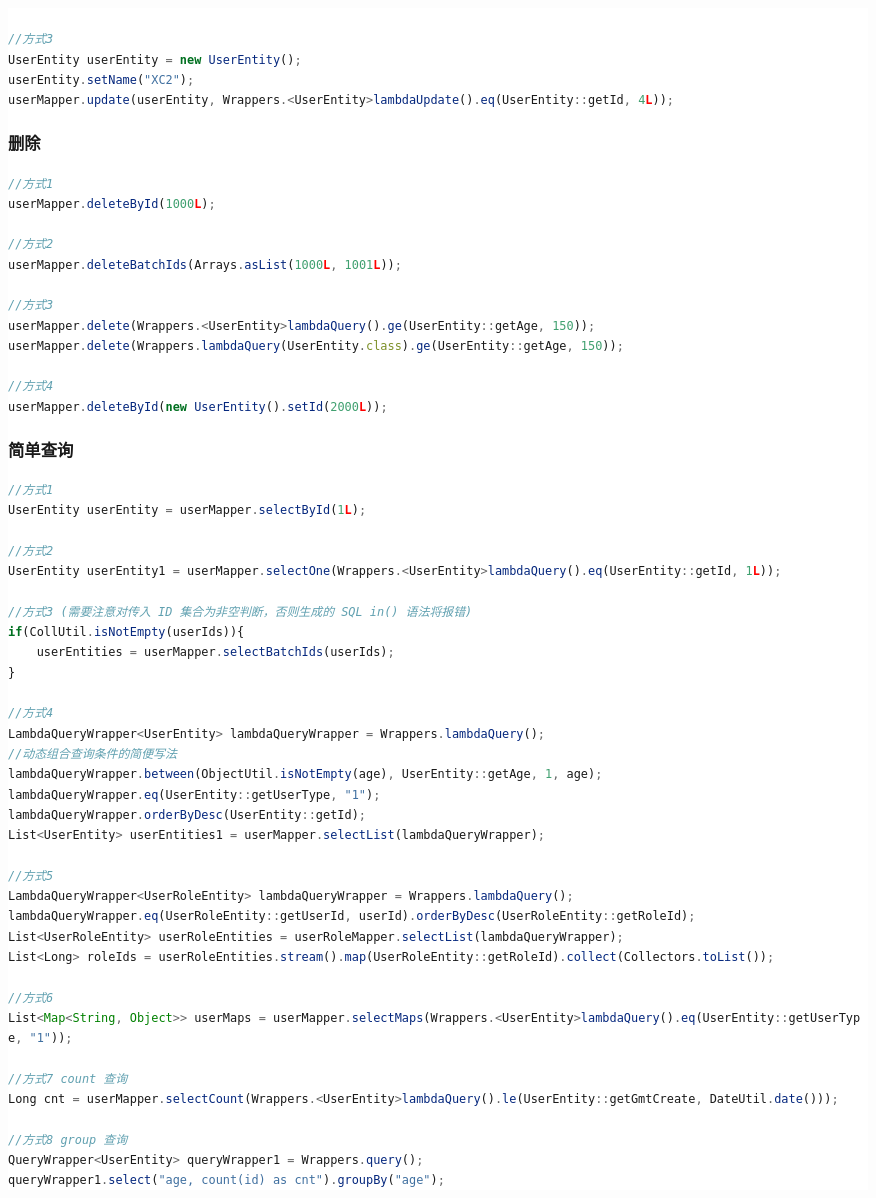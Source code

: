 ```jsx

//方式3
UserEntity userEntity = new UserEntity();
userEntity.setName("XC2");
userMapper.update(userEntity, Wrappers.<UserEntity>lambdaUpdate().eq(UserEntity::getId, 4L));
```

### 删除
```jsx
//方式1
userMapper.deleteById(1000L);

//方式2
userMapper.deleteBatchIds(Arrays.asList(1000L, 1001L));

//方式3
userMapper.delete(Wrappers.<UserEntity>lambdaQuery().ge(UserEntity::getAge, 150));
userMapper.delete(Wrappers.lambdaQuery(UserEntity.class).ge(UserEntity::getAge, 150));

//方式4
userMapper.deleteById(new UserEntity().setId(2000L));
```

### 简单查询
```jsx
//方式1
UserEntity userEntity = userMapper.selectById(1L);

//方式2
UserEntity userEntity1 = userMapper.selectOne(Wrappers.<UserEntity>lambdaQuery().eq(UserEntity::getId, 1L));

//方式3 (需要注意对传入 ID 集合为非空判断，否则生成的 SQL in() 语法将报错)
if(CollUtil.isNotEmpty(userIds)){
	userEntities = userMapper.selectBatchIds(userIds);
}

//方式4
LambdaQueryWrapper<UserEntity> lambdaQueryWrapper = Wrappers.lambdaQuery();
//动态组合查询条件的简便写法
lambdaQueryWrapper.between(ObjectUtil.isNotEmpty(age), UserEntity::getAge, 1, age);
lambdaQueryWrapper.eq(UserEntity::getUserType, "1");
lambdaQueryWrapper.orderByDesc(UserEntity::getId);
List<UserEntity> userEntities1 = userMapper.selectList(lambdaQueryWrapper);

//方式5
LambdaQueryWrapper<UserRoleEntity> lambdaQueryWrapper = Wrappers.lambdaQuery();
lambdaQueryWrapper.eq(UserRoleEntity::getUserId, userId).orderByDesc(UserRoleEntity::getRoleId);
List<UserRoleEntity> userRoleEntities = userRoleMapper.selectList(lambdaQueryWrapper);
List<Long> roleIds = userRoleEntities.stream().map(UserRoleEntity::getRoleId).collect(Collectors.toList());

//方式6
List<Map<String, Object>> userMaps = userMapper.selectMaps(Wrappers.<UserEntity>lambdaQuery().eq(UserEntity::getUserType, "1"));

//方式7 count 查询
Long cnt = userMapper.selectCount(Wrappers.<UserEntity>lambdaQuery().le(UserEntity::getGmtCreate, DateUtil.date()));

//方式8 group 查询
QueryWrapper<UserEntity> queryWrapper1 = Wrappers.query();
queryWrapper1.select("age, count(id) as cnt").groupBy("age");
```